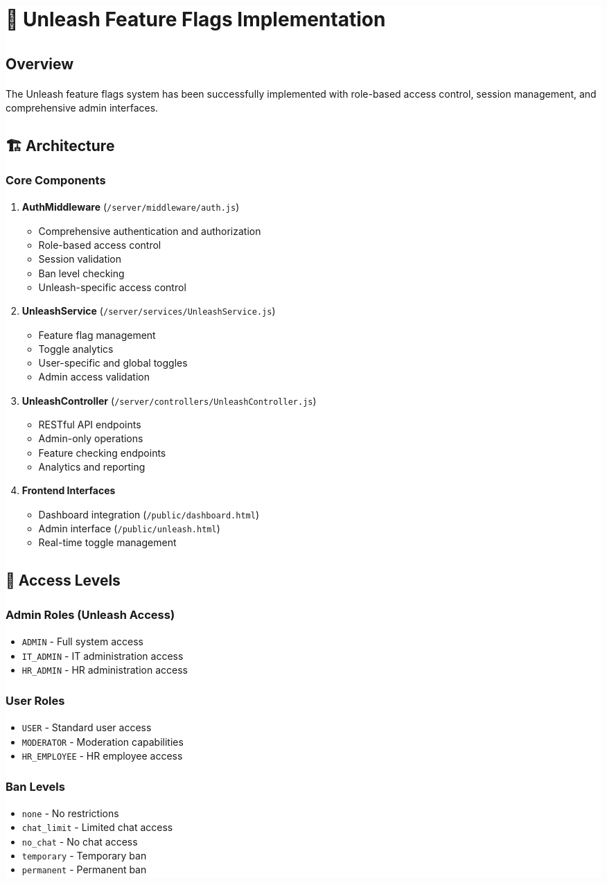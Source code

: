 # 🚀 Unleash Feature Flags Implementation

## Overview

The Unleash feature flags system has been successfully implemented with role-based access control, session management, and comprehensive admin interfaces.

## 🏗️ Architecture

### Core Components

1. **AuthMiddleware** (`/server/middleware/auth.js`)
   - Comprehensive authentication and authorization
   - Role-based access control
   - Session validation
   - Ban level checking
   - Unleash-specific access control

2. **UnleashService** (`/server/services/UnleashService.js`)
   - Feature flag management
   - Toggle analytics
   - User-specific and global toggles
   - Admin access validation

3. **UnleashController** (`/server/controllers/UnleashController.js`)
   - RESTful API endpoints
   - Admin-only operations
   - Feature checking endpoints
   - Analytics and reporting

4. **Frontend Interfaces**
   - Dashboard integration (`/public/dashboard.html`)
   - Admin interface (`/public/unleash.html`)
   - Real-time toggle management

## 🔐 Access Levels

### Admin Roles (Unleash Access)
- `ADMIN` - Full system access
- `IT_ADMIN` - IT administration access
- `HR_ADMIN` - HR administration access

### User Roles
- `USER` - Standard user access
- `MODERATOR` - Moderation capabilities
- `HR_EMPLOYEE` - HR employee access

### Ban Levels
- `none` - No restrictions
- `chat_limit` - Limited chat access
- `no_chat` - No chat access
- `temporary` - Temporary ban
- `permanent` - Permanent ban
